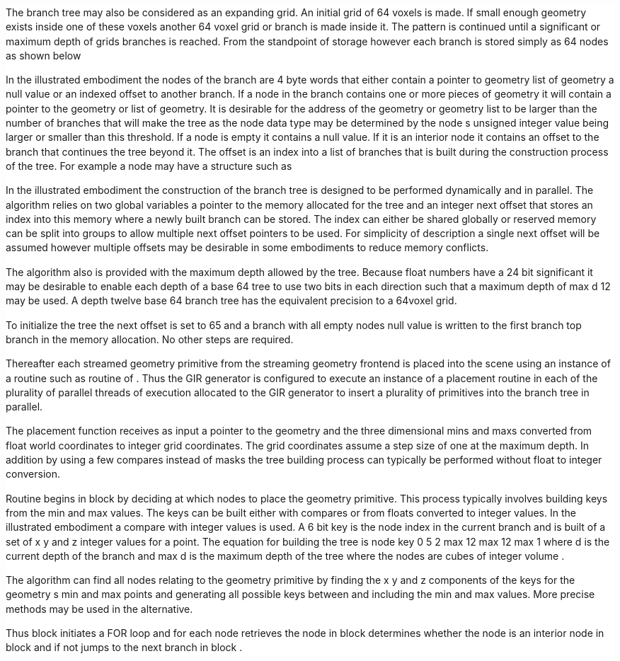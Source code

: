 The branch tree may also be considered as an expanding grid. An initial grid of 64 voxels is made. If small enough geometry exists inside one of these voxels another 64 voxel grid or branch is made inside it. The pattern is continued until a significant or maximum depth of grids branches is reached. From the standpoint of storage however each branch is stored simply as 64 nodes as shown below 

In the illustrated embodiment the nodes of the branch are 4 byte words that either contain a pointer to geometry list of geometry a null value or an indexed offset to another branch. If a node in the branch contains one or more pieces of geometry it will contain a pointer to the geometry or list of geometry. It is desirable for the address of the geometry or geometry list to be larger than the number of branches that will make the tree as the node data type may be determined by the node s unsigned integer value being larger or smaller than this threshold. If a node is empty it contains a null value. If it is an interior node it contains an offset to the branch that continues the tree beyond it. The offset is an index into a list of branches that is built during the construction process of the tree. For example a node may have a structure such as 

In the illustrated embodiment the construction of the branch tree is designed to be performed dynamically and in parallel. The algorithm relies on two global variables a pointer to the memory allocated for the tree and an integer next offset that stores an index into this memory where a newly built branch can be stored. The index can either be shared globally or reserved memory can be split into groups to allow multiple next offset pointers to be used. For simplicity of description a single next offset will be assumed however multiple offsets may be desirable in some embodiments to reduce memory conflicts.

The algorithm also is provided with the maximum depth allowed by the tree. Because float numbers have a 24 bit significant it may be desirable to enable each depth of a base 64 tree to use two bits in each direction such that a maximum depth of max d 12 may be used. A depth twelve base 64 branch tree has the equivalent precision to a 64voxel grid.

To initialize the tree the next offset is set to 65 and a branch with all empty nodes null value is written to the first branch top branch in the memory allocation. No other steps are required.

Thereafter each streamed geometry primitive from the streaming geometry frontend is placed into the scene using an instance of a routine such as routine of . Thus the GIR generator is configured to execute an instance of a placement routine in each of the plurality of parallel threads of execution allocated to the GIR generator to insert a plurality of primitives into the branch tree in parallel.

The placement function receives as input a pointer to the geometry and the three dimensional mins and maxs converted from float world coordinates to integer grid coordinates. The grid coordinates assume a step size of one at the maximum depth. In addition by using a few compares instead of masks the tree building process can typically be performed without float to integer conversion.

Routine begins in block by deciding at which nodes to place the geometry primitive. This process typically involves building keys from the min and max values. The keys can be built either with compares or from floats converted to integer values. In the illustrated embodiment a compare with integer values is used. A 6 bit key is the node index in the current branch and is built of a set of x y and z integer values for a point. The equation for building the tree is node key 0 5 2 max 12 max 12 max 1 where d is the current depth of the branch and max d is the maximum depth of the tree where the nodes are cubes of integer volume .

The algorithm can find all nodes relating to the geometry primitive by finding the x y and z components of the keys for the geometry s min and max points and generating all possible keys between and including the min and max values. More precise methods may be used in the alternative.

Thus block initiates a FOR loop and for each node retrieves the node in block determines whether the node is an interior node in block and if not jumps to the next branch in block .
